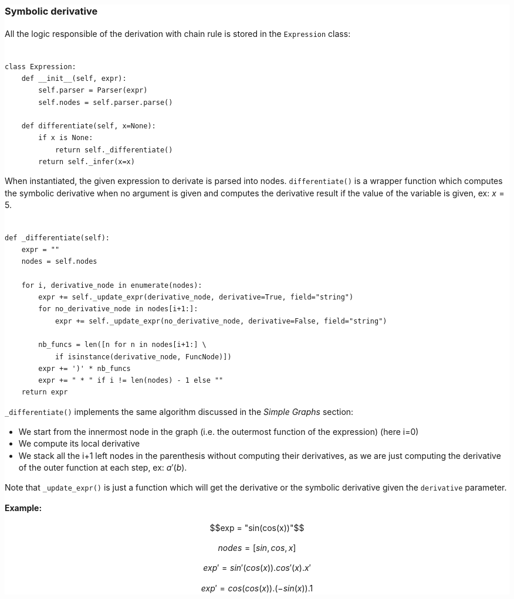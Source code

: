 ### Symbolic derivative

All the logic responsible of the derivation with chain rule is stored in the `Expression` class:

<pre class="code-style"><code class="lang-python"> 
class Expression:
    def __init__(self, expr):
        self.parser = Parser(expr)
        self.nodes = self.parser.parse()

    def differentiate(self, x=None):
        if x is None:
            return self._differentiate()
        return self._infer(x=x)
</code></pre>

When instantiated, the given expression to derivate is parsed into nodes.
`differentiate()` is a wrapper function which computes the symbolic derivative when no argument is given and computes the derivative result if the value of the variable is given, ex: $x=5$.

<pre class="code-style"><code class="lang-python"> 
def _differentiate(self):
    expr = ""
    nodes = self.nodes

    for i, derivative_node in enumerate(nodes):
        expr += self._update_expr(derivative_node, derivative=True, field="string")
        for no_derivative_node in nodes[i+1:]:
            expr += self._update_expr(no_derivative_node, derivative=False, field="string")

        nb_funcs = len([n for n in nodes[i+1:] \
            if isinstance(derivative_node, FuncNode)])
        expr += ')' * nb_funcs
        expr += " * " if i != len(nodes) - 1 else ""
    return expr
</code></pre>

`_differentiate()` implements the same algorithm discussed in the <i>Simple Graphs</i> section:

* We start from the innermost node in the graph (i.e. the outermost function of the expression) (here i=0)
* We compute its local derivative 
* We stack all the i+1 left nodes in the parenthesis without computing their derivatives, as we are just computing the derivative of the outer function at each step, ex: $a\prime(b)$.

Note that `_update_expr()` is just a function which will get the derivative or the symbolic derivative given the `derivative` parameter.

**Example:**

$$exp = "sin(cos(x))"$$

$$nodes = [sin, cos, x]$$

$$exp\prime = sin\prime(cos(x)) . cos\prime(x) . x\prime$$

$$exp\prime = cos(cos(x)) . (-sin(x)) . 1$$
